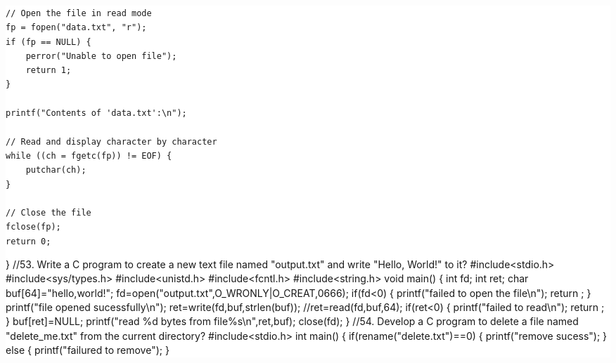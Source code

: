     // Open the file in read mode
    fp = fopen("data.txt", "r");
    if (fp == NULL) {
        perror("Unable to open file");
        return 1;
    }

    printf("Contents of 'data.txt':\n");

    // Read and display character by character
    while ((ch = fgetc(fp)) != EOF) {
        putchar(ch);
    }

    // Close the file
    fclose(fp);
    return 0;
}
//53. Write a C program to create a new text file named "output.txt" and write "Hello, World!" to it? 
#include<stdio.h>
#include<sys/types.h>
#include<unistd.h>
#include<fcntl.h>
#include<string.h>
void main()
{
        int fd;
        int ret;
        char buf[64]="hello,world!";
        fd=open("output.txt",O_WRONLY|O_CREAT,0666);
        if(fd<0)
        {
                printf("failed to open the file\n");
                return ;
        }
        printf("file opened sucessfully\n");
        ret=write(fd,buf,strlen(buf));
//ret=read(fd,buf,64);
        if(ret<0)
        {
                printf("failed to read\n");
                return ;
        }
        buf[ret]=NULL;
        printf("read %d bytes from file%s\n",ret,buf);
        close(fd);
}
//54. Develop a C program to delete a file named "delete_me.txt" from the current directory?
#include<stdio.h>
int main()
{
	if(rename("delete.txt")==0)
	{
		printf("remove sucess");
		}
	else
	{
		printf("failured to remove");
	}
